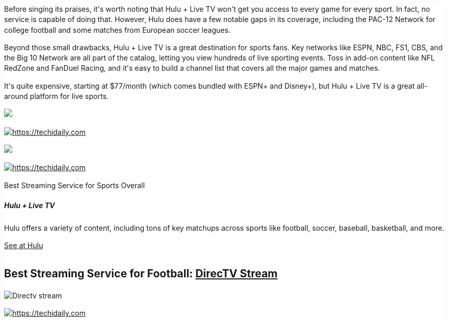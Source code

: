  Before singing its praises, it's worth noting that Hulu + Live TV won't get you access to every game for every sport. In fact, no service is capable of doing that. However, Hulu does have a few notable gaps in its coverage, including the PAC-12 Network for college football and some matches from European soccer leagues.

 Beyond those small drawbacks, Hulu + Live TV is a great destination for sports fans. Key networks like ESPN, NBC, FS1, CBS, and the Big 10 Network are all part of the catalog, letting you view hundreds of live sporting events. Toss in add-on content like NFL RedZone and FanDuel Racing, and it's easy to build a channel list that covers all the major games and matches.

 It's quite expensive, starting at $77/month (which comes bundled with ESPN+ and Disney+), but Hulu + Live TV is a great all-around platform for live sports.

![](https://static1.howtogeekimages.com/wordpress/wp-content/uploads/2023/06/hulu-square-logo.jpg) 


<a href="https://aligracehair.sjv.io/c/5597632/1938677/19272" target="_top" id="1938677">
  <img src="//a.impactradius-go.com/display-ad/19272-1938677" border="0" alt="https://techidaily.com" width="300" height="90"/>
</a>
<img height="0" width="0" src="https://aligracehair.sjv.io/i/5597632/1938677/19272" style="position:absolute;visibility:hidden;" border="0" />


![](https://static1.howtogeekimages.com/wordpresshttps://static0.howtogeekimages.com/wordpress/wp-content/uploads/2024/01/htg-best-of-2024-1.png) 


<a href="https://ephamedtechinc.pxf.io/c/5597632/2137219/26400" target="_top" id="2137219">
  <img src="//a.impactradius-go.com/display-ad/26400-2137219" border="0" alt="https://techidaily.com" width="728" height="90"/>
</a>
<img height="0" width="0" src="https://ephamedtechinc.pxf.io/i/5597632/2137219/26400" style="position:absolute;visibility:hidden;" border="0" />


Best Streaming Service for Sports Overall

#####  Hulu + Live TV

Hulu offers a variety of content, including tons of key matchups across sports like football, soccer, baseball, basketball, and more.

[See at Hulu](https://disneyplus.bn5x.net/c/156932/564546/9358?subId1=UUhtgUeUpU2001264&subId2=ehtg&u=https%3A%2F%2Fwww.hulu.com%2Flive-tv) 

##  Best Streaming Service for Football: [DirecTV Stream](https://streamtv.directv.com/live-sports/) 

![Directv stream](https://static1.howtogeekimages.com/wordpress/wp-content/uploads/2024/02/53519219481_4fea30a54d_o-1.jpg) 


<a href="https://unicoeye.pxf.io/c/5597632/2134227/18498" target="_top" id="2134227">
  <img src="//a.impactradius-go.com/display-ad/18498-2134227" border="0" alt="https://techidaily.com" width="728" height="90"/>
</a>
<img height="0" width="0" src="https://unicoeye.pxf.io/i/5597632/2134227/18498" style="position:absolute;visibility:hidden;" border="0" />

